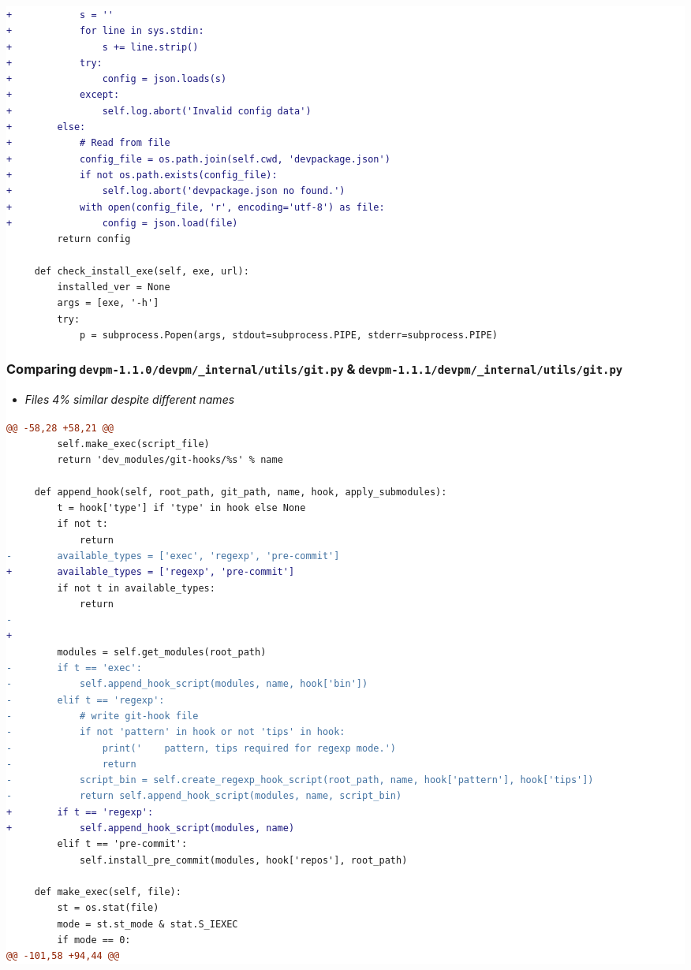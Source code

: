 ```diff
+            s = ''
+            for line in sys.stdin:
+                s += line.strip()
+            try:
+                config = json.loads(s)
+            except:
+                self.log.abort('Invalid config data')
+        else:
+            # Read from file
+            config_file = os.path.join(self.cwd, 'devpackage.json')
+            if not os.path.exists(config_file):
+                self.log.abort('devpackage.json no found.')
+            with open(config_file, 'r', encoding='utf-8') as file:
+                config = json.load(file)
         return config
 
     def check_install_exe(self, exe, url):
         installed_ver = None
         args = [exe, '-h']
         try:
             p = subprocess.Popen(args, stdout=subprocess.PIPE, stderr=subprocess.PIPE)
```

### Comparing `devpm-1.1.0/devpm/_internal/utils/git.py` & `devpm-1.1.1/devpm/_internal/utils/git.py`

 * *Files 4% similar despite different names*

```diff
@@ -58,28 +58,21 @@
         self.make_exec(script_file)
         return 'dev_modules/git-hooks/%s' % name
     
     def append_hook(self, root_path, git_path, name, hook, apply_submodules):
         t = hook['type'] if 'type' in hook else None
         if not t:
             return
-        available_types = ['exec', 'regexp', 'pre-commit']
+        available_types = ['regexp', 'pre-commit']
         if not t in available_types:
             return
-        
+
         modules = self.get_modules(root_path)
-        if t == 'exec':
-            self.append_hook_script(modules, name, hook['bin'])
-        elif t == 'regexp':
-            # write git-hook file
-            if not 'pattern' in hook or not 'tips' in hook:
-                print('    pattern, tips required for regexp mode.')
-                return
-            script_bin = self.create_regexp_hook_script(root_path, name, hook['pattern'], hook['tips'])
-            return self.append_hook_script(modules, name, script_bin)
+        if t == 'regexp':
+            self.append_hook_script(modules, name)
         elif t == 'pre-commit':
             self.install_pre_commit(modules, hook['repos'], root_path)
 
     def make_exec(self, file):
         st = os.stat(file)
         mode = st.st_mode & stat.S_IEXEC
         if mode == 0:
@@ -101,58 +94,44 @@
```